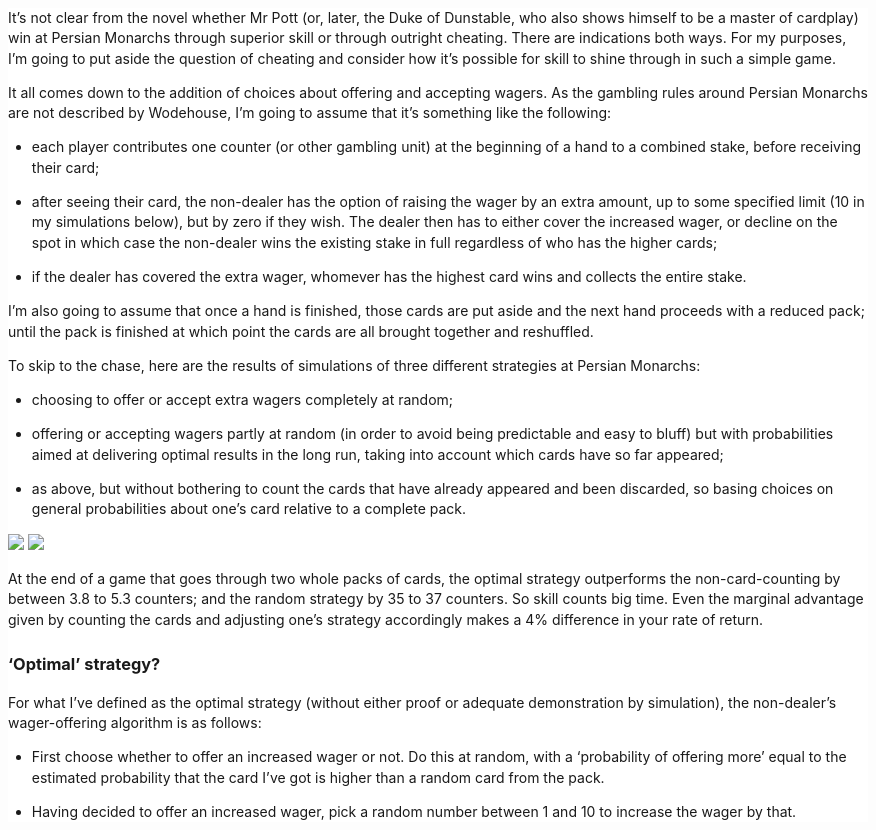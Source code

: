 It’s not clear from the novel whether Mr Pott (or, later, the Duke of Dunstable, who also shows himself to be a master of cardplay) win at Persian Monarchs through superior skill or through outright cheating. There are indications both ways. For my purposes, I’m going to put aside the question of cheating and consider how it’s possible for skill to shine through in such a simple game.

It all comes down to the addition of choices about offering and accepting wagers. As the gambling rules around Persian Monarchs are not described by Wodehouse, I’m going to assume that it’s something like the following:

- each player contributes one counter (or other gambling unit) at the beginning of a hand to a combined stake, before receiving their card;

- after seeing their card, the non-dealer has the option of raising the wager by an extra amount, up to some specified limit (10 in my simulations below), but by zero if they wish. The dealer then has to either cover the increased wager, or decline on the spot in which case the non-dealer wins the existing stake in full regardless of who has the higher cards;

- if the dealer has covered the extra wager, whomever has the highest card wins and collects the entire stake.


I’m also going to assume that once a hand is finished, those cards are put aside and the next hand proceeds with a reduced pack; until the pack is finished at which point the cards are all brought together and reshuffled.

To skip to the chase, here are the results of simulations of three different strategies at Persian Monarchs:

- choosing to offer or accept extra wagers completely at random;

- offering or accepting wagers partly at random (in order to avoid being predictable and easy to bluff) but with probabilities aimed at delivering optimal results in the long run, taking into account which cards have so far appeared;

- as above, but without bothering to count the cards that have already appeared and been discarded, so basing choices on general probabilities about one’s card relative to a complete pack.


![](http://freerangestats.info/img/0135-density.svg)
![](http://freerangestats.info/img/0135-density.svg)


At the end of a game that goes through two whole packs of cards, the optimal strategy outperforms the non-card-counting by between 3.8 to 5.3 counters; and the random strategy by 35 to 37 counters. So skill counts big time. Even the marginal advantage given by counting the cards and adjusting one’s strategy accordingly makes a 4% difference in your rate of return.

### ‘Optimal’ strategy?

For what I’ve defined as the optimal strategy (without either proof or adequate demonstration by simulation), the non-dealer’s wager-offering algorithm is as follows:

- First choose whether to offer an increased wager or not. Do this at random, with a ‘probability of offering more’ equal to the estimated probability that the card I’ve got is higher than a random card from the pack.

- Having decided to offer an increased wager, pick a random number between 1 and 10 to increase the wager by that.
